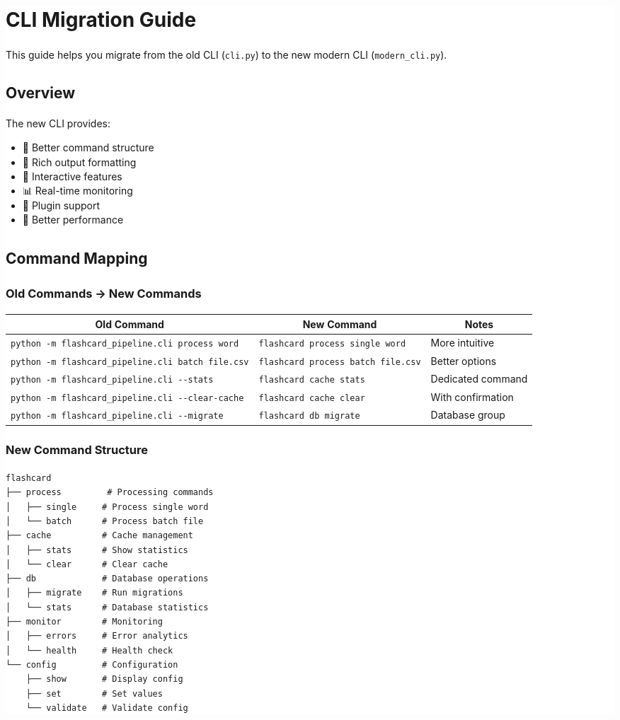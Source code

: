 # CLI Migration Guide

This guide helps you migrate from the old CLI (`cli.py`) to the new modern CLI (`modern_cli.py`).

## Overview

The new CLI provides:
- 🎯 Better command structure
- 🎨 Rich output formatting
- 🤝 Interactive features
- 📊 Real-time monitoring
- 🔌 Plugin support
- 🚀 Better performance

## Command Mapping

### Old Commands → New Commands

| Old Command | New Command | Notes |
|-------------|-------------|-------|
| `python -m flashcard_pipeline.cli process word` | `flashcard process single word` | More intuitive |
| `python -m flashcard_pipeline.cli batch file.csv` | `flashcard process batch file.csv` | Better options |
| `python -m flashcard_pipeline.cli --stats` | `flashcard cache stats` | Dedicated command |
| `python -m flashcard_pipeline.cli --clear-cache` | `flashcard cache clear` | With confirmation |
| `python -m flashcard_pipeline.cli --migrate` | `flashcard db migrate` | Database group |

### New Command Structure

```
flashcard
├── process         # Processing commands
│   ├── single     # Process single word
│   └── batch      # Process batch file
├── cache          # Cache management
│   ├── stats      # Show statistics
│   └── clear      # Clear cache
├── db             # Database operations
│   ├── migrate    # Run migrations
│   └── stats      # Database statistics
├── monitor        # Monitoring
│   ├── errors     # Error analytics
│   └── health     # Health check
└── config         # Configuration
    ├── show       # Display config
    ├── set        # Set values
    └── validate   # Validate config
```
